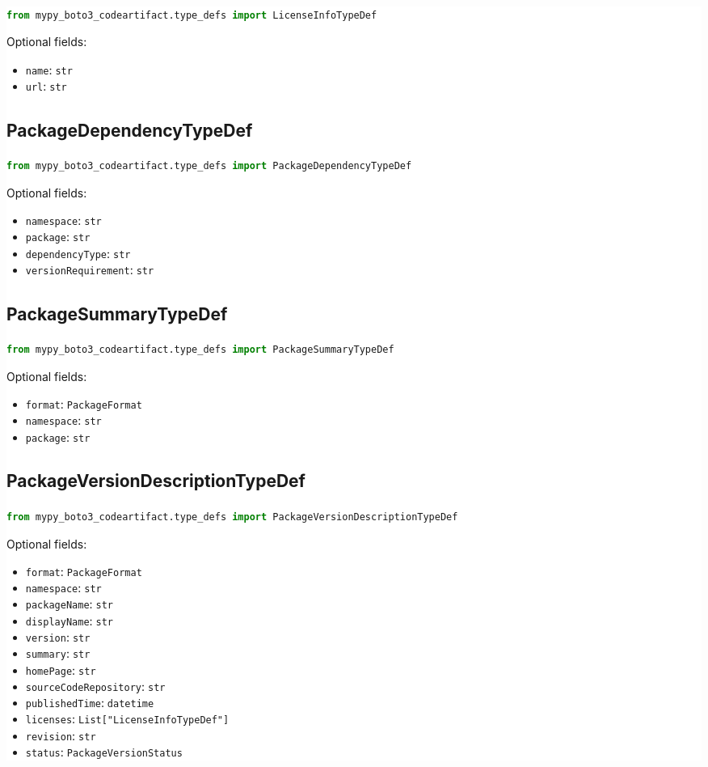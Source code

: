 ```python
from mypy_boto3_codeartifact.type_defs import LicenseInfoTypeDef
```




Optional fields:
- `name`: `str`
- `url`: `str`


## PackageDependencyTypeDef

```python
from mypy_boto3_codeartifact.type_defs import PackageDependencyTypeDef
```




Optional fields:
- `namespace`: `str`
- `package`: `str`
- `dependencyType`: `str`
- `versionRequirement`: `str`


## PackageSummaryTypeDef

```python
from mypy_boto3_codeartifact.type_defs import PackageSummaryTypeDef
```




Optional fields:
- `format`: `PackageFormat`
- `namespace`: `str`
- `package`: `str`


## PackageVersionDescriptionTypeDef

```python
from mypy_boto3_codeartifact.type_defs import PackageVersionDescriptionTypeDef
```




Optional fields:
- `format`: `PackageFormat`
- `namespace`: `str`
- `packageName`: `str`
- `displayName`: `str`
- `version`: `str`
- `summary`: `str`
- `homePage`: `str`
- `sourceCodeRepository`: `str`
- `publishedTime`: `datetime`
- `licenses`: `List["LicenseInfoTypeDef"]`
- `revision`: `str`
- `status`: `PackageVersionStatus`
